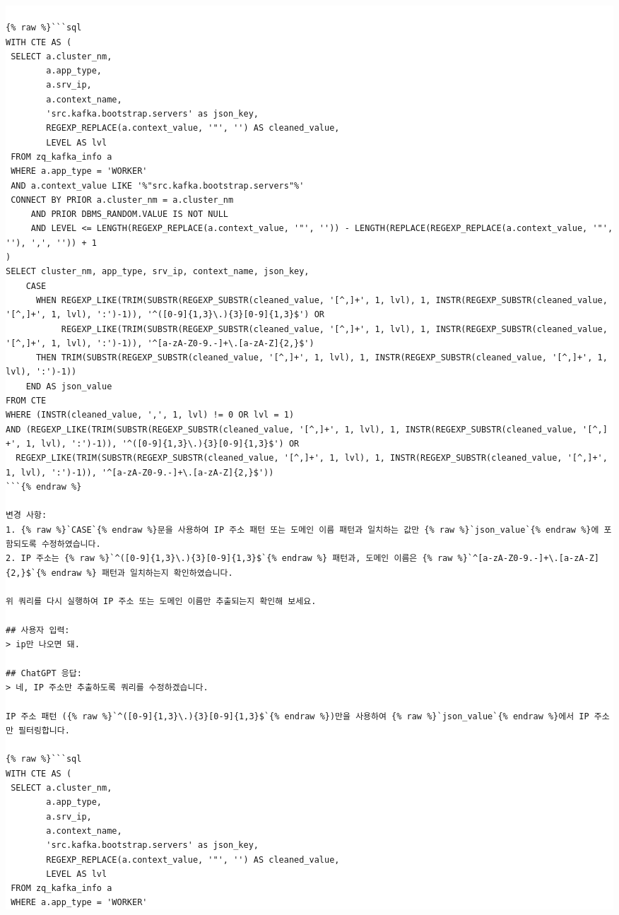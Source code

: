    ```{% endraw %}

{% raw %}```sql
WITH CTE AS (
    SELECT a.cluster_nm, 
           a.app_type, 
           a.srv_ip, 
           a.context_name, 
           'src.kafka.bootstrap.servers' as json_key,
           REGEXP_REPLACE(a.context_value, '"', '') AS cleaned_value,
           LEVEL AS lvl
    FROM zq_kafka_info a
    WHERE a.app_type = 'WORKER'
    AND a.context_value LIKE '%"src.kafka.bootstrap.servers"%'
    CONNECT BY PRIOR a.cluster_nm = a.cluster_nm
        AND PRIOR DBMS_RANDOM.VALUE IS NOT NULL
        AND LEVEL <= LENGTH(REGEXP_REPLACE(a.context_value, '"', '')) - LENGTH(REPLACE(REGEXP_REPLACE(a.context_value, '"', ''), ',', '')) + 1
)
SELECT cluster_nm, app_type, srv_ip, context_name, json_key,
       CASE 
         WHEN REGEXP_LIKE(TRIM(SUBSTR(REGEXP_SUBSTR(cleaned_value, '[^,]+', 1, lvl), 1, INSTR(REGEXP_SUBSTR(cleaned_value, '[^,]+', 1, lvl), ':')-1)), '^([0-9]{1,3}\.){3}[0-9]{1,3}$') OR
              REGEXP_LIKE(TRIM(SUBSTR(REGEXP_SUBSTR(cleaned_value, '[^,]+', 1, lvl), 1, INSTR(REGEXP_SUBSTR(cleaned_value, '[^,]+', 1, lvl), ':')-1)), '^[a-zA-Z0-9.-]+\.[a-zA-Z]{2,}$')
         THEN TRIM(SUBSTR(REGEXP_SUBSTR(cleaned_value, '[^,]+', 1, lvl), 1, INSTR(REGEXP_SUBSTR(cleaned_value, '[^,]+', 1, lvl), ':')-1))
       END AS json_value
FROM CTE
WHERE (INSTR(cleaned_value, ',', 1, lvl) != 0 OR lvl = 1)
AND (REGEXP_LIKE(TRIM(SUBSTR(REGEXP_SUBSTR(cleaned_value, '[^,]+', 1, lvl), 1, INSTR(REGEXP_SUBSTR(cleaned_value, '[^,]+', 1, lvl), ':')-1)), '^([0-9]{1,3}\.){3}[0-9]{1,3}$') OR
     REGEXP_LIKE(TRIM(SUBSTR(REGEXP_SUBSTR(cleaned_value, '[^,]+', 1, lvl), 1, INSTR(REGEXP_SUBSTR(cleaned_value, '[^,]+', 1, lvl), ':')-1)), '^[a-zA-Z0-9.-]+\.[a-zA-Z]{2,}$'))
```{% endraw %}

변경 사항:
1. {% raw %}`CASE`{% endraw %}문을 사용하여 IP 주소 패턴 또는 도메인 이름 패턴과 일치하는 값만 {% raw %}`json_value`{% endraw %}에 포함되도록 수정하였습니다.
2. IP 주소는 {% raw %}`^([0-9]{1,3}\.){3}[0-9]{1,3}$`{% endraw %} 패턴과, 도메인 이름은 {% raw %}`^[a-zA-Z0-9.-]+\.[a-zA-Z]{2,}$`{% endraw %} 패턴과 일치하는지 확인하였습니다.

위 쿼리를 다시 실행하여 IP 주소 또는 도메인 이름만 추출되는지 확인해 보세요.

## 사용자 입력:
> ip만 나오면 돼.

## ChatGPT 응답:
> 네, IP 주소만 추출하도록 쿼리를 수정하겠습니다. 

IP 주소 패턴 ({% raw %}`^([0-9]{1,3}\.){3}[0-9]{1,3}$`{% endraw %})만을 사용하여 {% raw %}`json_value`{% endraw %}에서 IP 주소만 필터링합니다.

{% raw %}```sql
WITH CTE AS (
    SELECT a.cluster_nm, 
           a.app_type, 
           a.srv_ip, 
           a.context_name, 
           'src.kafka.bootstrap.servers' as json_key,
           REGEXP_REPLACE(a.context_value, '"', '') AS cleaned_value,
           LEVEL AS lvl
    FROM zq_kafka_info a
    WHERE a.app_type = 'WORKER'
   ```